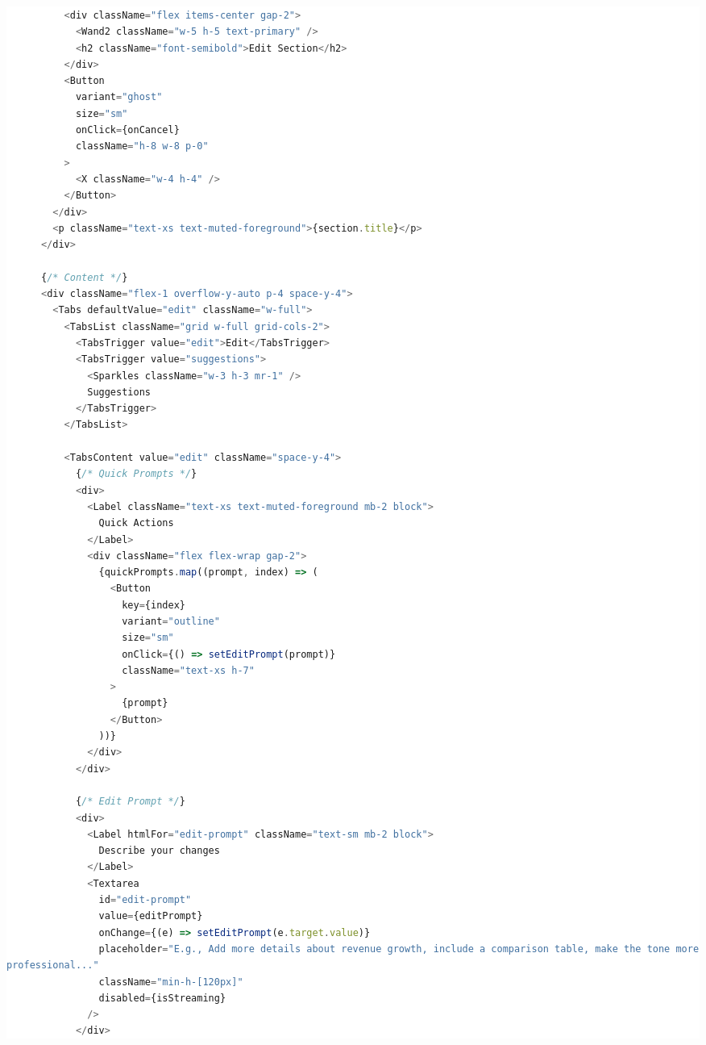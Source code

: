 ```typescript
          <div className="flex items-center gap-2">
            <Wand2 className="w-5 h-5 text-primary" />
            <h2 className="font-semibold">Edit Section</h2>
          </div>
          <Button
            variant="ghost"
            size="sm"
            onClick={onCancel}
            className="h-8 w-8 p-0"
          >
            <X className="w-4 h-4" />
          </Button>
        </div>
        <p className="text-xs text-muted-foreground">{section.title}</p>
      </div>

      {/* Content */}
      <div className="flex-1 overflow-y-auto p-4 space-y-4">
        <Tabs defaultValue="edit" className="w-full">
          <TabsList className="grid w-full grid-cols-2">
            <TabsTrigger value="edit">Edit</TabsTrigger>
            <TabsTrigger value="suggestions">
              <Sparkles className="w-3 h-3 mr-1" />
              Suggestions
            </TabsTrigger>
          </TabsList>

          <TabsContent value="edit" className="space-y-4">
            {/* Quick Prompts */}
            <div>
              <Label className="text-xs text-muted-foreground mb-2 block">
                Quick Actions
              </Label>
              <div className="flex flex-wrap gap-2">
                {quickPrompts.map((prompt, index) => (
                  <Button
                    key={index}
                    variant="outline"
                    size="sm"
                    onClick={() => setEditPrompt(prompt)}
                    className="text-xs h-7"
                  >
                    {prompt}
                  </Button>
                ))}
              </div>
            </div>

            {/* Edit Prompt */}
            <div>
              <Label htmlFor="edit-prompt" className="text-sm mb-2 block">
                Describe your changes
              </Label>
              <Textarea
                id="edit-prompt"
                value={editPrompt}
                onChange={(e) => setEditPrompt(e.target.value)}
                placeholder="E.g., Add more details about revenue growth, include a comparison table, make the tone more professional..."
                className="min-h-[120px]"
                disabled={isStreaming}
              />
            </div>
```